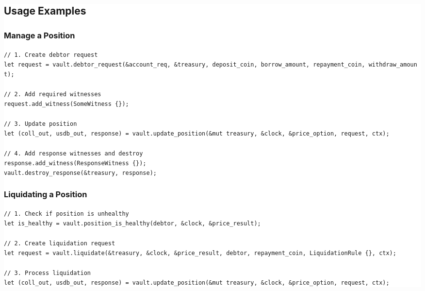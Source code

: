 ## Usage Examples

### Manage a Position
```move
// 1. Create debtor request
let request = vault.debtor_request(&account_req, &treasury, deposit_coin, borrow_amount, repayment_coin, withdraw_amount);

// 2. Add required witnesses
request.add_witness(SomeWitness {});

// 3. Update position
let (coll_out, usdb_out, response) = vault.update_position(&mut treasury, &clock, &price_option, request, ctx);

// 4. Add response witnesses and destroy
response.add_witness(ResponseWitness {});
vault.destroy_response(&treasury, response);
```

### Liquidating a Position
```move
// 1. Check if position is unhealthy
let is_healthy = vault.position_is_healthy(debtor, &clock, &price_result);

// 2. Create liquidation request
let request = vault.liquidate(&treasury, &clock, &price_result, debtor, repayment_coin, LiquidationRule {}, ctx);

// 3. Process liquidation
let (coll_out, usdb_out, response) = vault.update_position(&mut treasury, &clock, &price_option, request, ctx);
